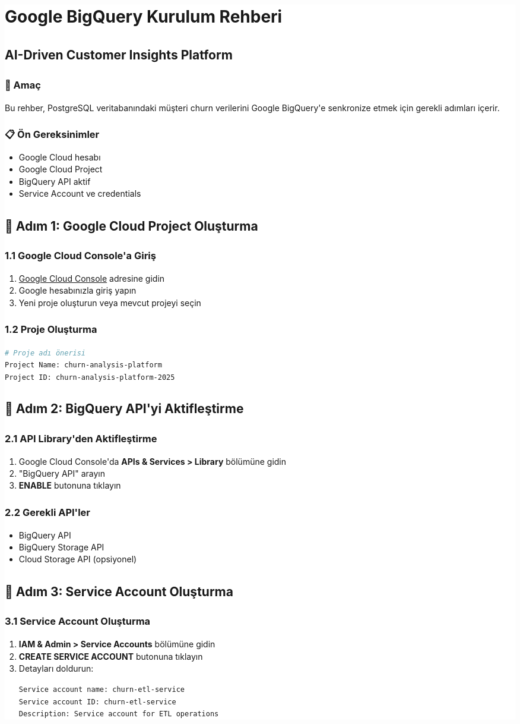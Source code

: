 # Google BigQuery Kurulum Rehberi
## AI-Driven Customer Insights Platform

### 🎯 Amaç
Bu rehber, PostgreSQL veritabanındaki müşteri churn verilerini Google BigQuery'e senkronize etmek için gerekli adımları içerir.

### 📋 Ön Gereksinimler
- Google Cloud hesabı
- Google Cloud Project
- BigQuery API aktif
- Service Account ve credentials

## 🚀 Adım 1: Google Cloud Project Oluşturma

### 1.1 Google Cloud Console'a Giriş
1. [Google Cloud Console](https://console.cloud.google.com/) adresine gidin
2. Google hesabınızla giriş yapın
3. Yeni proje oluşturun veya mevcut projeyi seçin

### 1.2 Proje Oluşturma
```bash
# Proje adı önerisi
Project Name: churn-analysis-platform
Project ID: churn-analysis-platform-2025
```

## 🔧 Adım 2: BigQuery API'yi Aktifleştirme

### 2.1 API Library'den Aktifleştirme
1. Google Cloud Console'da **APIs & Services > Library** bölümüne gidin
2. "BigQuery API" arayın
3. **ENABLE** butonuna tıklayın

### 2.2 Gerekli API'ler
- BigQuery API
- BigQuery Storage API
- Cloud Storage API (opsiyonel)

## 🔐 Adım 3: Service Account Oluşturma

### 3.1 Service Account Oluşturma
1. **IAM & Admin > Service Accounts** bölümüne gidin
2. **CREATE SERVICE ACCOUNT** butonuna tıklayın
3. Detayları doldurun:
   ```
   Service account name: churn-etl-service
   Service account ID: churn-etl-service
   Description: Service account for ETL operations
   ```
